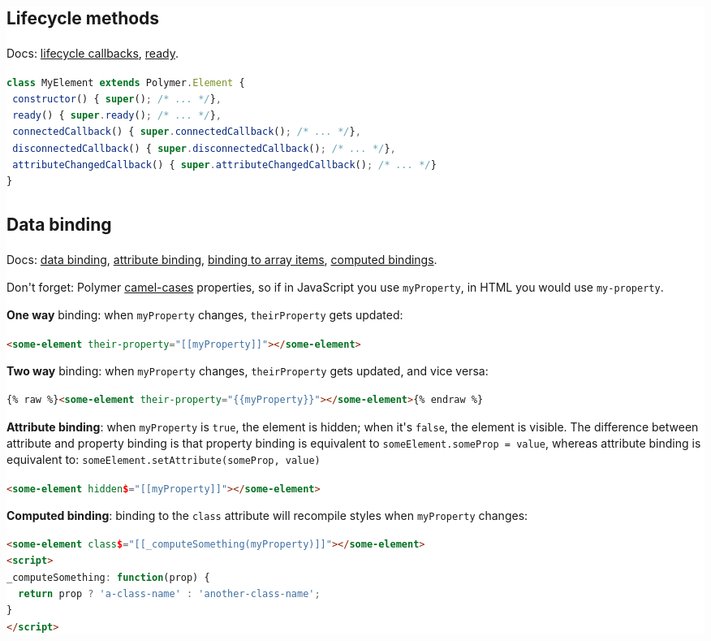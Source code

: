 ## Lifecycle methods

Docs: [lifecycle callbacks](https://www.polymer-project.org/2.0/docs/devguide/custom-elements#element-lifecycle),
[ready](https://www.polymer-project.org/2.0/docs/devguide/custom-elements#one-time-initialization).

```js
class MyElement extends Polymer.Element {
 constructor() { super(); /* ... */},
 ready() { super.ready(); /* ... */},
 connectedCallback() { super.connectedCallback(); /* ... */},
 disconnectedCallback() { super.disconnectedCallback(); /* ... */},
 attributeChangedCallback() { super.attributeChangedCallback(); /* ... */}
}
```

## Data binding
Docs: [data binding](https://www.polymer-project.org/2.0/docs/devguide/data-binding),
[attribute binding](https://www.polymer-project.org/2.0/docs/devguide/data-binding#attribute-binding),
[binding to array items](https://www.polymer-project.org/2.0/docs/devguide/data-binding#bind-array-item),
[computed bindings](https://www.polymer-project.org/2.0/docs/devguide/data-binding#annotated-computed).

Don't forget: Polymer [camel-cases](https://www.polymer-project.org/2.0/docs/devguide/properties#property-name-mapping) properties, so if in JavaScript you use `myProperty`,
in HTML you would use `my-property`.

**One way** binding: when `myProperty` changes, `theirProperty` gets updated:

```html
<some-element their-property="[[myProperty]]"></some-element>
```

**Two way** binding: when `myProperty` changes, `theirProperty` gets updated,
and vice versa:

```html
{% raw %}<some-element their-property="{{myProperty}}"></some-element>{% endraw %}
```

**Attribute binding**: when `myProperty` is `true`, the element is hidden; when it's
`false`, the element is visible. The difference between attribute and property
binding is that property binding is equivalent to `someElement.someProp = value`,
whereas attribute binding is equivalent to: `someElement.setAttribute(someProp, value)`

```html
<some-element hidden$="[[myProperty]]"></some-element>
```

**Computed binding**: binding to the `class` attribute will recompile styles when
`myProperty` changes:

```html
<some-element class$="[[_computeSomething(myProperty)]]"></some-element>
<script>
_computeSomething: function(prop) {
  return prop ? 'a-class-name' : 'another-class-name';
}
</script>
```
